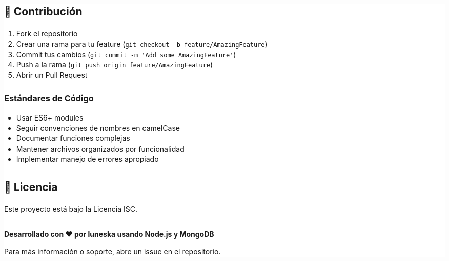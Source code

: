 ## 🤝 Contribución

1. Fork el repositorio
2. Crear una rama para tu feature (`git checkout -b feature/AmazingFeature`)
3. Commit tus cambios (`git commit -m 'Add some AmazingFeature'`)
4. Push a la rama (`git push origin feature/AmazingFeature`)
5. Abrir un Pull Request

### Estándares de Código

- Usar ES6+ modules
- Seguir convenciones de nombres en camelCase
- Documentar funciones complejas
- Mantener archivos organizados por funcionalidad
- Implementar manejo de errores apropiado

## 📄 Licencia

Este proyecto está bajo la Licencia ISC.

---

**Desarrollado con ❤️ por luneska usando Node.js y MongoDB**

Para más información o soporte, abre un issue en el repositorio.
